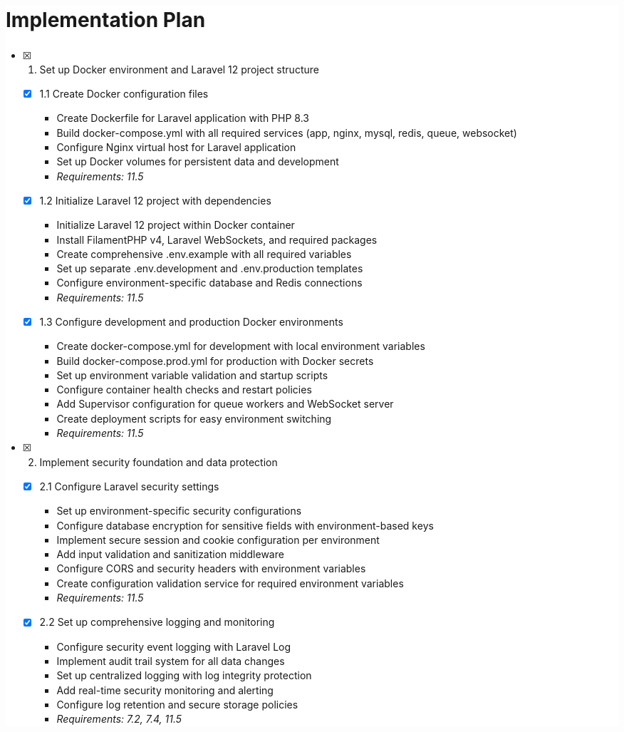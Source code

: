 # Implementation Plan

- [x] 1. Set up Docker environment and Laravel 12 project structure





  - [x] 1.1 Create Docker configuration files


    - Create Dockerfile for Laravel application with PHP 8.3
    - Build docker-compose.yml with all required services (app, nginx, mysql, redis, queue, websocket)
    - Configure Nginx virtual host for Laravel application
    - Set up Docker volumes for persistent data and development
    - _Requirements: 11.5_
  

  - [x] 1.2 Initialize Laravel 12 project with dependencies

    - Initialize Laravel 12 project within Docker container
    - Install FilamentPHP v4, Laravel WebSockets, and required packages
    - Create comprehensive .env.example with all required variables
    - Set up separate .env.development and .env.production templates
    - Configure environment-specific database and Redis connections
    - _Requirements: 11.5_
  

  - [x] 1.3 Configure development and production Docker environments

    - Create docker-compose.yml for development with local environment variables
    - Build docker-compose.prod.yml for production with Docker secrets
    - Set up environment variable validation and startup scripts
    - Configure container health checks and restart policies
    - Add Supervisor configuration for queue workers and WebSocket server
    - Create deployment scripts for easy environment switching
    - _Requirements: 11.5_

- [x] 2. Implement security foundation and data protection





  - [x] 2.1 Configure Laravel security settings


    - Set up environment-specific security configurations
    - Configure database encryption for sensitive fields with environment-based keys
    - Implement secure session and cookie configuration per environment
    - Add input validation and sanitization middleware
    - Configure CORS and security headers with environment variables
    - Create configuration validation service for required environment variables
    - _Requirements: 11.5_
  
  - [x] 2.2 Set up comprehensive logging and monitoring


    - Configure security event logging with Laravel Log
    - Implement audit trail system for all data changes
    - Set up centralized logging with log integrity protection
    - Add real-time security monitoring and alerting
    - Configure log retention and secure storage policies
    - _Requirements: 7.2, 7.4, 11.5_
